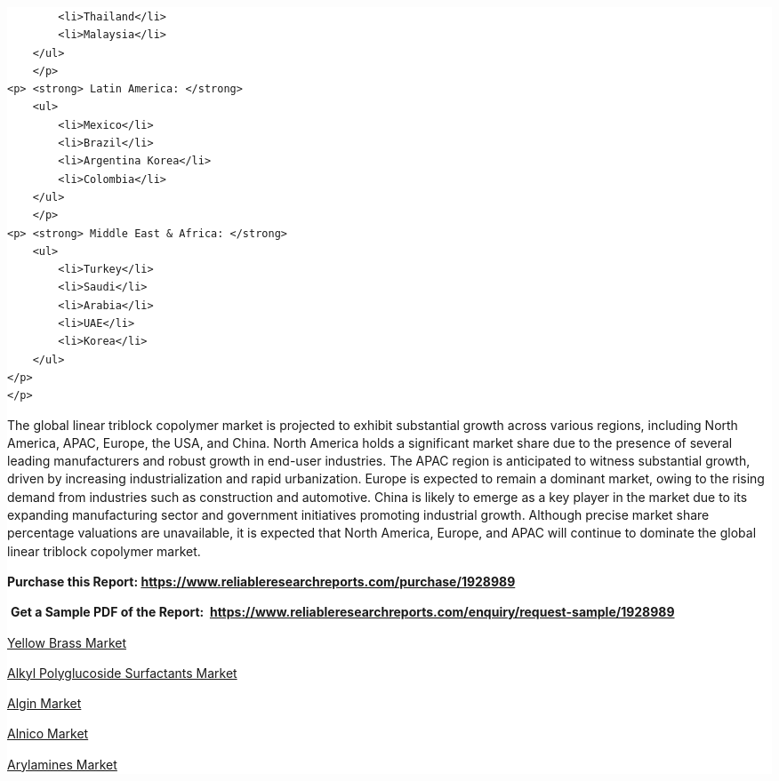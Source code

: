             <li>Thailand</li>
            <li>Malaysia</li>
        </ul>
        </p> 
    <p> <strong> Latin America: </strong>
        <ul>
            <li>Mexico</li>
            <li>Brazil</li>
            <li>Argentina Korea</li>
            <li>Colombia</li>
        </ul>
        </p> 
    <p> <strong> Middle East & Africa: </strong>
        <ul>
            <li>Turkey</li>
            <li>Saudi</li>
            <li>Arabia</li>
            <li>UAE</li>
            <li>Korea</li>
        </ul>
    </p>
    </p>
<p><p>The global linear triblock copolymer market is projected to exhibit substantial growth across various regions, including North America, APAC, Europe, the USA, and China. North America holds a significant market share due to the presence of several leading manufacturers and robust growth in end-user industries. The APAC region is anticipated to witness substantial growth, driven by increasing industrialization and rapid urbanization. Europe is expected to remain a dominant market, owing to the rising demand from industries such as construction and automotive. China is likely to emerge as a key player in the market due to its expanding manufacturing sector and government initiatives promoting industrial growth. Although precise market share percentage valuations are unavailable, it is expected that North America, Europe, and APAC will continue to dominate the global linear triblock copolymer market.</p></p>
<p><strong>Purchase this Report: <a href="https://www.reliableresearchreports.com/purchase/1928989">https://www.reliableresearchreports.com/purchase/1928989</a></strong></p>
<p>&nbsp;<strong>Get a Sample PDF of the Report:&nbsp;&nbsp;<a href="https://www.reliableresearchreports.com/enquiry/request-sample/1928989">https://www.reliableresearchreports.com/enquiry/request-sample/1928989</a></strong></p>
<p><strong></strong></p>
<p><p><a href="https://medium.com/@rachaelward34/yellow-brass-market-comprehensive-assessment-by-type-application-and-geography-35de80ee35f2">Yellow Brass Market</a></p><p><a href="https://medium.com/@stefanokon1939/analyzing-alkyl-polyglucoside-surfactants-market-global-industry-perspective-and-forecast-2023-to-ba2773409796">Alkyl Polyglucoside Surfactants Market</a></p><p><a href="https://medium.com/@candicekoss1946/algin-market-size-cagr-trends-2024-2030-ce8b9314166c">Algin Market</a></p><p><a href="https://medium.com/@elenaglover2023/alnico-market-size-market-outlook-and-market-forecast-2023-to-2030-ffc45ff14ec9">Alnico Market</a></p><p><a href="https://medium.com/@haileeferry/arylamines-market-outlook-industry-overview-and-forecast-2023-to-2030-f22e33f5e50e">Arylamines Market</a></p></p>